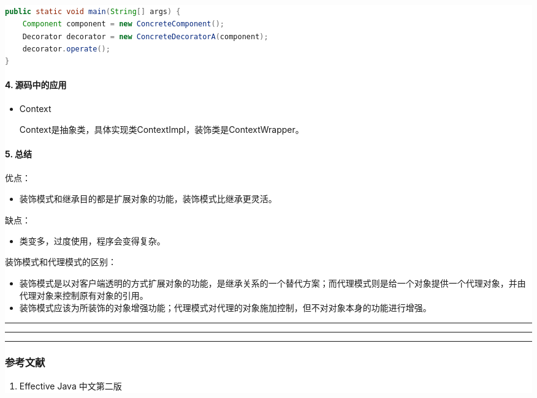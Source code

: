 ```java
public static void main(String[] args) {
    Component component = new ConcreteComponent();
    Decorator decorator = new ConcreteDecoratorA(component);
    decorator.operate();
}
```

#### 4. 源码中的应用

* Context

  Context是抽象类，具体实现类ContextImpl，装饰类是ContextWrapper。

#### 5. 总结

优点：

* 装饰模式和继承目的都是扩展对象的功能，装饰模式比继承更灵活。

缺点：

* 类变多，过度使用，程序会变得复杂。

装饰模式和代理模式的区别：

* 装饰模式是以对客户端透明的方式扩展对象的功能，是继承关系的一个替代方案；而代理模式则是给一个对象提供一个代理对象，并由代理对象来控制原有对象的引用。
* 装饰模式应该为所装饰的对象增强功能；代理模式对代理的对象施加控制，但不对对象本身的功能进行增强。

***

***

***

### 参考文献

1. Effective Java 中文第二版

